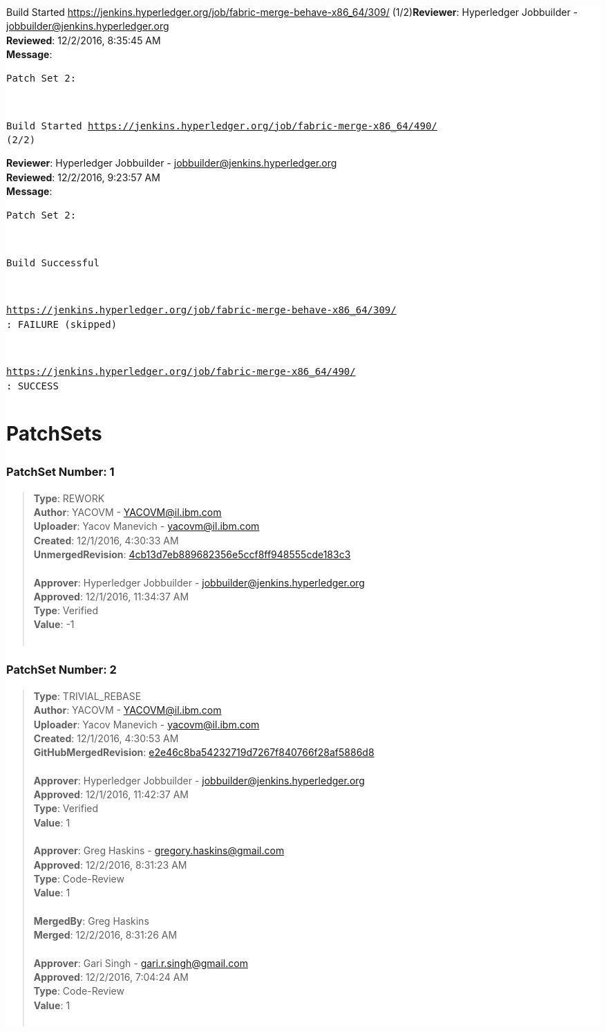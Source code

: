 Build Started https://jenkins.hyperledger.org/job/fabric-merge-behave-x86_64/309/ (1/2)</pre><strong>Reviewer</strong>: Hyperledger Jobbuilder - jobbuilder@jenkins.hyperledger.org<br><strong>Reviewed</strong>: 12/2/2016, 8:35:45 AM<br><strong>Message</strong>: <pre>Patch Set 2:

Build Started https://jenkins.hyperledger.org/job/fabric-merge-x86_64/490/ (2/2)</pre><strong>Reviewer</strong>: Hyperledger Jobbuilder - jobbuilder@jenkins.hyperledger.org<br><strong>Reviewed</strong>: 12/2/2016, 9:23:57 AM<br><strong>Message</strong>: <pre>Patch Set 2:

Build Successful 

https://jenkins.hyperledger.org/job/fabric-merge-behave-x86_64/309/ : FAILURE (skipped)

https://jenkins.hyperledger.org/job/fabric-merge-x86_64/490/ : SUCCESS</pre><h1>PatchSets</h1><h3>PatchSet Number: 1</h3><blockquote><strong>Type</strong>: REWORK<br><strong>Author</strong>: YACOVM - YACOVM@il.ibm.com<br><strong>Uploader</strong>: Yacov Manevich - yacovm@il.ibm.com<br><strong>Created</strong>: 12/1/2016, 4:30:33 AM<br><strong>UnmergedRevision</strong>: [4cb13d7eb889682356e5ccf8ff948555cde183c3](https://github.com/hyperledger-gerrit-archive/fabric/commit/4cb13d7eb889682356e5ccf8ff948555cde183c3)<br><br><strong>Approver</strong>: Hyperledger Jobbuilder - jobbuilder@jenkins.hyperledger.org<br><strong>Approved</strong>: 12/1/2016, 11:34:37 AM<br><strong>Type</strong>: Verified<br><strong>Value</strong>: -1<br><br></blockquote><h3>PatchSet Number: 2</h3><blockquote><strong>Type</strong>: TRIVIAL_REBASE<br><strong>Author</strong>: YACOVM - YACOVM@il.ibm.com<br><strong>Uploader</strong>: Yacov Manevich - yacovm@il.ibm.com<br><strong>Created</strong>: 12/1/2016, 4:30:53 AM<br><strong>GitHubMergedRevision</strong>: [e2e46c8ba54232719d7267f840766f28af5886d8](https://github.com/hyperledger-gerrit-archive/fabric/commit/e2e46c8ba54232719d7267f840766f28af5886d8)<br><br><strong>Approver</strong>: Hyperledger Jobbuilder - jobbuilder@jenkins.hyperledger.org<br><strong>Approved</strong>: 12/1/2016, 11:42:37 AM<br><strong>Type</strong>: Verified<br><strong>Value</strong>: 1<br><br><strong>Approver</strong>: Greg Haskins - gregory.haskins@gmail.com<br><strong>Approved</strong>: 12/2/2016, 8:31:23 AM<br><strong>Type</strong>: Code-Review<br><strong>Value</strong>: 1<br><br><strong>MergedBy</strong>: Greg Haskins<br><strong>Merged</strong>: 12/2/2016, 8:31:26 AM<br><br><strong>Approver</strong>: Gari Singh - gari.r.singh@gmail.com<br><strong>Approved</strong>: 12/2/2016, 7:04:24 AM<br><strong>Type</strong>: Code-Review<br><strong>Value</strong>: 1<br><br></blockquote>